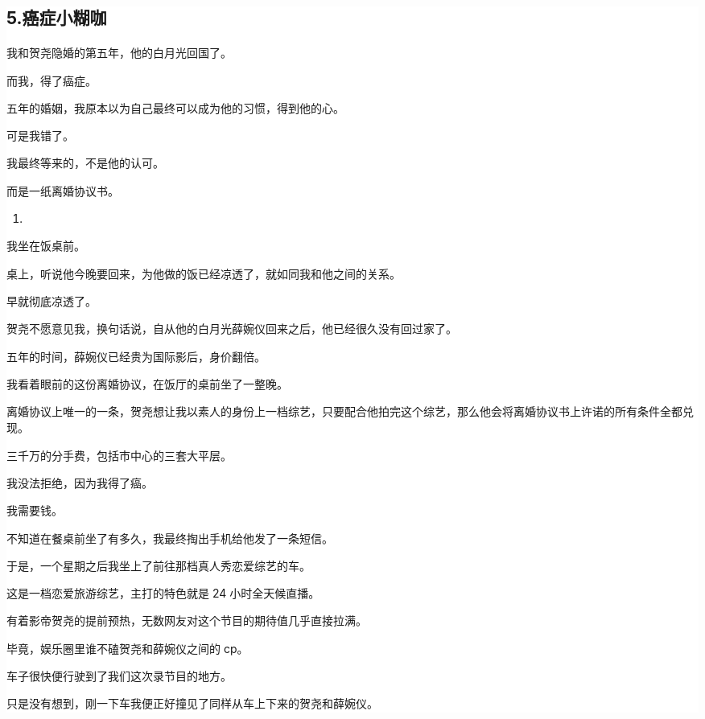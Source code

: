 ## 5.癌症小糊咖
我和贺尧隐婚的第五年，他的白月光回国了。


而我，得了癌症。


五年的婚姻，我原本以为自己最终可以成为他的习惯，得到他的心。


可是我错了。


我最终等来的，不是他的认可。


而是一纸离婚协议书。


1.


我坐在饭桌前。


桌上，听说他今晚要回来，为他做的饭已经凉透了，就如同我和他之间的关系。


早就彻底凉透了。


贺尧不愿意见我，换句话说，自从他的白月光薛婉仪回来之后，他已经很久没有回过家了。


五年的时间，薛婉仪已经贵为国际影后，身价翻倍。


我看着眼前的这份离婚协议，在饭厅的桌前坐了一整晚。


离婚协议上唯一的一条，贺尧想让我以素人的身份上一档综艺，只要配合他拍完这个综艺，那么他会将离婚协议书上许诺的所有条件全都兑现。


三千万的分手费，包括市中心的三套大平层。


我没法拒绝，因为我得了癌。


我需要钱。


不知道在餐桌前坐了有多久，我最终掏出手机给他发了一条短信。


于是，一个星期之后我坐上了前往那档真人秀恋爱综艺的车。


这是一档恋爱旅游综艺，主打的特色就是 24 小时全天候直播。


有着影帝贺尧的提前预热，无数网友对这个节目的期待值几乎直接拉满。


毕竟，娱乐圈里谁不磕贺尧和薛婉仪之间的 cp。


车子很快便行驶到了我们这次录节目的地方。


只是没有想到，刚一下车我便正好撞见了同样从车上下来的贺尧和薛婉仪。
